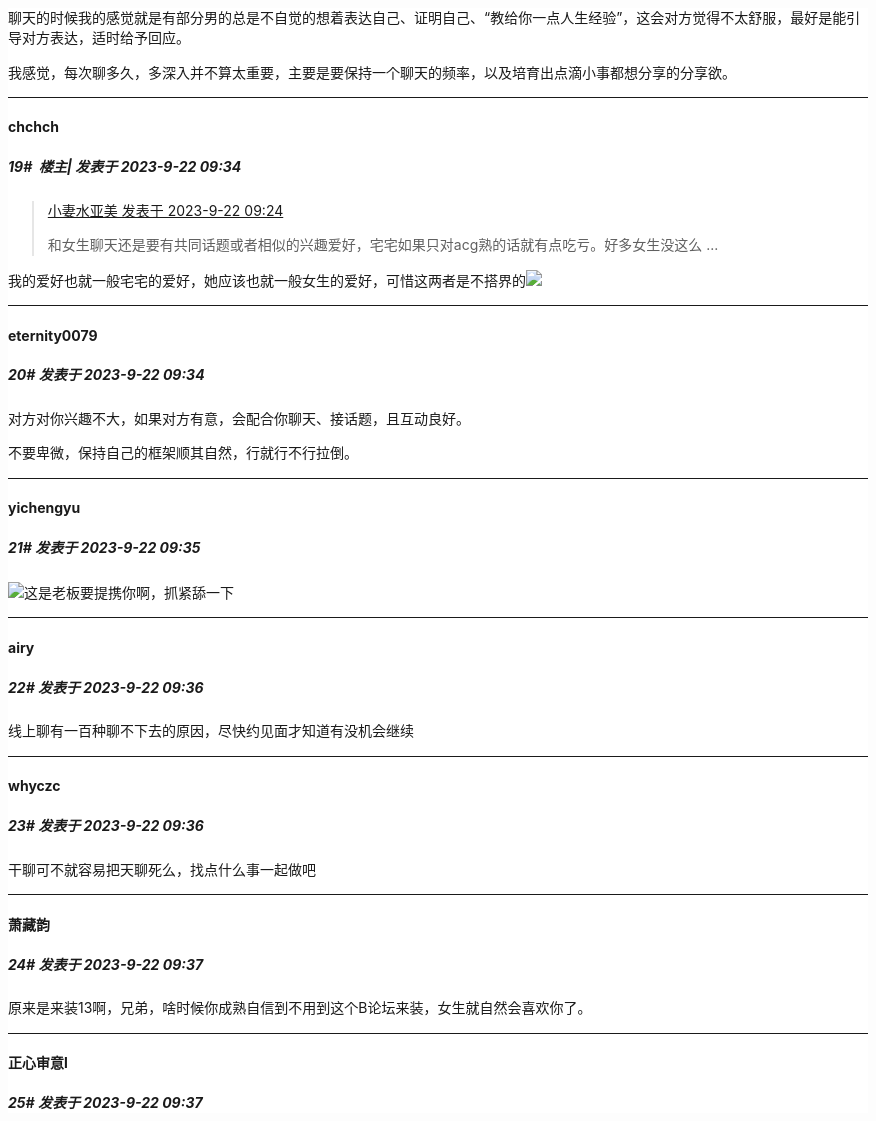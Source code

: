 聊天的时候我的感觉就是有部分男的总是不自觉的想着表达自己、证明自己、“教给你一点人生经验”，这会对方觉得不太舒服，最好是能引导对方表达，适时给予回应。

我感觉，每次聊多久，多深入并不算太重要，主要是要保持一个聊天的频率，以及培育出点滴小事都想分享的分享欲。

*****

####  chchch  
##### 19#         楼主| 发表于 2023-9-22 09:34

<blockquote><a href="httphttps://bbs.saraba1st.com/2b/forum.php?mod=redirect&amp;goto=findpost&amp;pid=62489858&amp;ptid=2153816" target="_blank">小妻水亚美 发表于 2023-9-22 09:24</a>

和女生聊天还是要有共同话题或者相似的兴趣爱好，宅宅如果只对acg熟的话就有点吃亏。好多女生没这么 ...</blockquote>
我的爱好也就一般宅宅的爱好，她应该也就一般女生的爱好，可惜这两者是不搭界的<img src="https://static.saraba1st.com/image/smiley/face2017/044.png" referrerpolicy="no-referrer">

*****

####  eternity0079  
##### 20#       发表于 2023-9-22 09:34

对方对你兴趣不大，如果对方有意，会配合你聊天、接话题，且互动良好。

不要卑微，保持自己的框架顺其自然，行就行不行拉倒。

*****

####  yichengyu  
##### 21#       发表于 2023-9-22 09:35

<img src="https://static.saraba1st.com/image/smiley/face2017/067.png" referrerpolicy="no-referrer">这是老板要提携你啊，抓紧舔一下

*****

####  airy  
##### 22#       发表于 2023-9-22 09:36

线上聊有一百种聊不下去的原因，尽快约见面才知道有没机会继续

*****

####  whyczc  
##### 23#       发表于 2023-9-22 09:36

干聊可不就容易把天聊死么，找点什么事一起做吧

*****

####  萧藏韵  
##### 24#       发表于 2023-9-22 09:37

原来是来装13啊，兄弟，啥时候你成熟自信到不用到这个B论坛来装，女生就自然会喜欢你了。

*****

####  正心审意l  
##### 25#       发表于 2023-9-22 09:37
